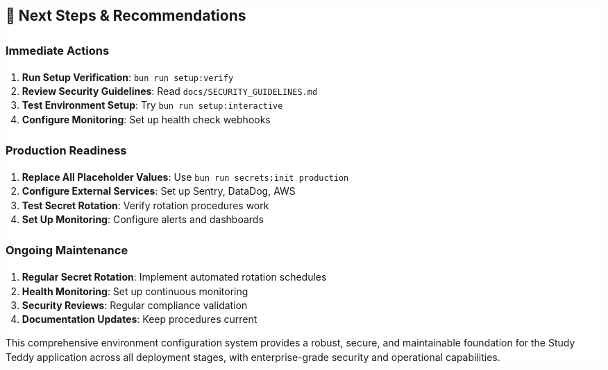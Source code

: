## 🔄 Next Steps & Recommendations

### Immediate Actions
1. **Run Setup Verification**: `bun run setup:verify`
2. **Review Security Guidelines**: Read `docs/SECURITY_GUIDELINES.md`
3. **Test Environment Setup**: Try `bun run setup:interactive`
4. **Configure Monitoring**: Set up health check webhooks

### Production Readiness
1. **Replace All Placeholder Values**: Use `bun run secrets:init production`
2. **Configure External Services**: Set up Sentry, DataDog, AWS
3. **Test Secret Rotation**: Verify rotation procedures work
4. **Set Up Monitoring**: Configure alerts and dashboards

### Ongoing Maintenance
1. **Regular Secret Rotation**: Implement automated rotation schedules
2. **Health Monitoring**: Set up continuous monitoring
3. **Security Reviews**: Regular compliance validation
4. **Documentation Updates**: Keep procedures current

This comprehensive environment configuration system provides a robust, secure, and maintainable foundation for the Study Teddy application across all deployment stages, with enterprise-grade security and operational capabilities.